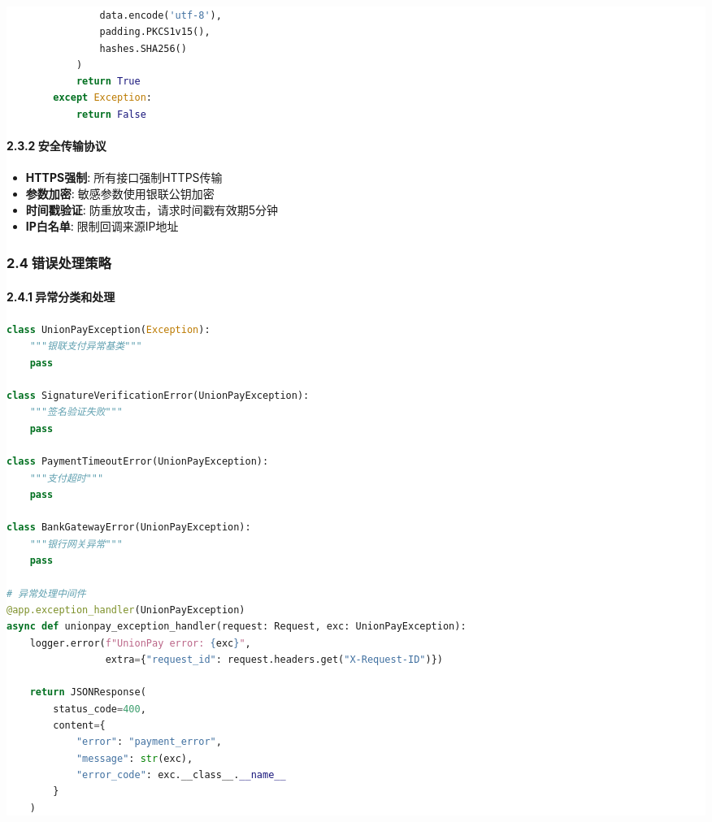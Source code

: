 ```python
                data.encode('utf-8'),
                padding.PKCS1v15(),
                hashes.SHA256()
            )
            return True
        except Exception:
            return False
```

#### 2.3.2 安全传输协议
- **HTTPS强制**: 所有接口强制HTTPS传输
- **参数加密**: 敏感参数使用银联公钥加密
- **时间戳验证**: 防重放攻击，请求时间戳有效期5分钟
- **IP白名单**: 限制回调来源IP地址

### 2.4 错误处理策略

#### 2.4.1 异常分类和处理
```python
class UnionPayException(Exception):
    """银联支付异常基类"""
    pass

class SignatureVerificationError(UnionPayException):
    """签名验证失败"""
    pass

class PaymentTimeoutError(UnionPayException):
    """支付超时"""
    pass

class BankGatewayError(UnionPayException):
    """银行网关异常"""
    pass

# 异常处理中间件
@app.exception_handler(UnionPayException)
async def unionpay_exception_handler(request: Request, exc: UnionPayException):
    logger.error(f"UnionPay error: {exc}",
                 extra={"request_id": request.headers.get("X-Request-ID")})

    return JSONResponse(
        status_code=400,
        content={
            "error": "payment_error",
            "message": str(exc),
            "error_code": exc.__class__.__name__
        }
    )
```
